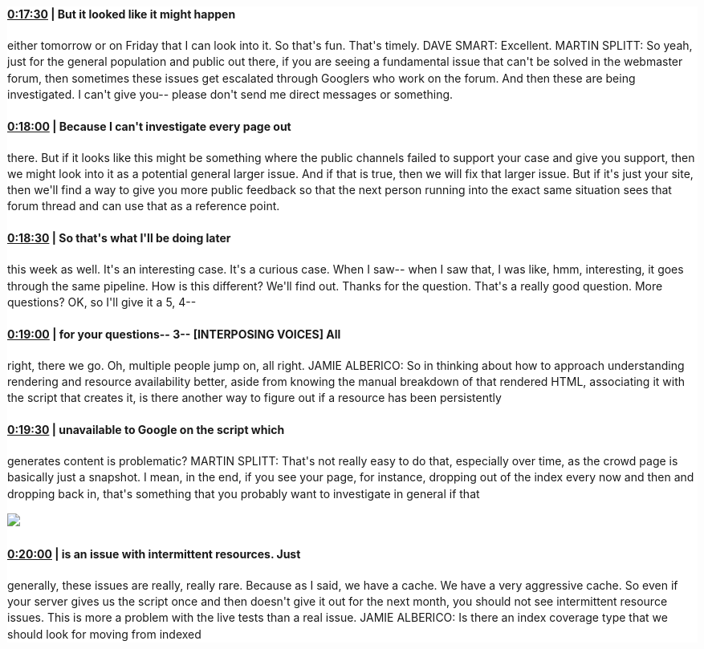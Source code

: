 #### [0:17:30](https://www.youtube.com/watch?v=24TZiDVBwSY&t=1050) |  But it looked like it might happen

either tomorrow or on Friday that I can look into it. So that's fun. That's timely. DAVE SMART: Excellent. MARTIN SPLITT: So yeah, just for the general population and public out there, if you are seeing a fundamental issue that can't be solved in the webmaster forum, then sometimes these issues get escalated through Googlers who work on the forum. And then these are being investigated. I can't give you-- please don't send me direct messages or something.  

#### [0:18:00](https://www.youtube.com/watch?v=24TZiDVBwSY&t=1080) |  Because I can't investigate every page out

there. But if it looks like this might be something where the public channels failed to support your case and give you support, then we might look into it as a potential general larger issue. And if that is true, then we will fix that larger issue. But if it's just your site, then we'll find a way to give you more public feedback so that the next person running into the exact same situation sees that forum thread and can use that as a reference point.  

#### [0:18:30](https://www.youtube.com/watch?v=24TZiDVBwSY&t=1110) |  So that's what I'll be doing later

this week as well. It's an interesting case. It's a curious case. When I saw-- when I saw that, I was like, hmm, interesting, it goes through the same pipeline. How is this different? We'll find out. Thanks for the question. That's a really good question. More questions? OK, so I'll give it a 5, 4--  

#### [0:19:00](https://www.youtube.com/watch?v=24TZiDVBwSY&t=1140) |  for your questions-- 3-- [INTERPOSING VOICES] All

right, there we go. Oh, multiple people jump on, all right. JAMIE ALBERICO: So in thinking about how to approach understanding rendering and resource availability better, aside from knowing the manual breakdown of that rendered HTML, associating it with the script that creates it, is there another way to figure out if a resource has been persistently  

#### [0:19:30](https://www.youtube.com/watch?v=24TZiDVBwSY&t=1170) |  unavailable to Google on the script which

generates content is problematic? MARTIN SPLITT: That's not really easy to do that, especially over time, as the crowd page is basically just a snapshot. I mean, in the end, if you see your page, for instance, dropping out of the index every now and then and dropping back in, that's something that you probably want to investigate in general if that  

![](https://i.ytimg.com/vi/24TZiDVBwSY/maxres3.jpg)



#### [0:20:00](https://www.youtube.com/watch?v=24TZiDVBwSY&t=1200) |  is an issue with intermittent resources. Just

generally, these issues are really, really rare. Because as I said, we have a cache. We have a very aggressive cache. So even if your server gives us the script once and then doesn't give it out for the next month, you should not see intermittent resource issues. This is more a problem with the live tests than a real issue. JAMIE ALBERICO: Is there an index coverage type that we should look for moving from indexed  

